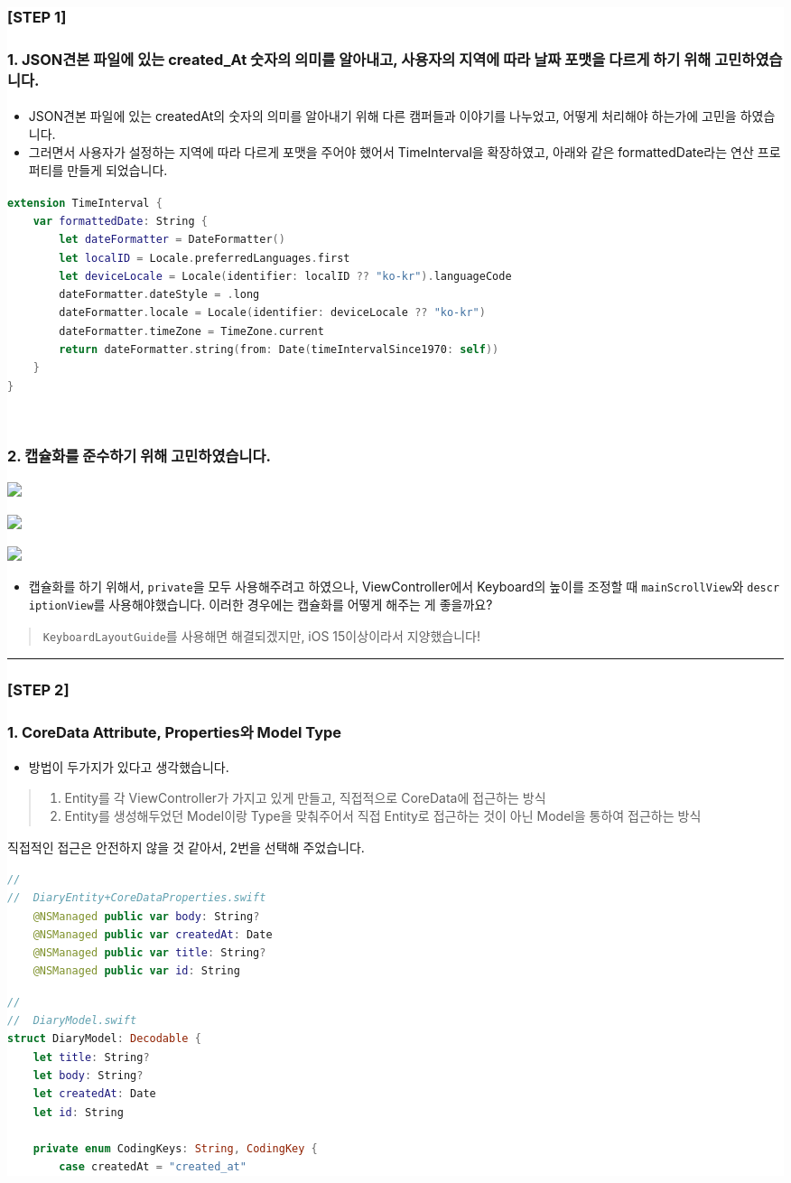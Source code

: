 ### [STEP 1]
### 1. JSON견본 파일에 있는 created_At 숫자의 의미를 알아내고, 사용자의 지역에 따라 날짜 포맷을 다르게 하기 위해 고민하였습니다. 

- JSON견본 파일에 있는 createdAt의 숫자의 의미를 알아내기 위해 다른 캠퍼들과 이야기를 나누었고, 어떻게 처리해야 하는가에 고민을 하였습니다.
- 그러면서 사용자가 설정하는 지역에 따라 다르게 포맷을 주어야 했어서 TimeInterval을 확장하였고, 아래와 같은 formattedDate라는 연산 프로퍼티를 만들게 되었습니다.

```swift
extension TimeInterval {
    var formattedDate: String {
        let dateFormatter = DateFormatter()
        let localID = Locale.preferredLanguages.first
        let deviceLocale = Locale(identifier: localID ?? "ko-kr").languageCode
        dateFormatter.dateStyle = .long
        dateFormatter.locale = Locale(identifier: deviceLocale ?? "ko-kr")
        dateFormatter.timeZone = TimeZone.current
        return dateFormatter.string(from: Date(timeIntervalSince1970: self))
    }
}
```

<br>

### 2. 캡슐화를 준수하기 위해 고민하였습니다.

![](https://i.imgur.com/FpnakIj.png)

![](https://i.imgur.com/qSHhmED.png)

![](https://i.imgur.com/T5HPVXU.png)

- 캡슐화를 하기 위해서, `private`을 모두 사용해주려고 하였으나, ViewController에서 Keyboard의 높이를 조정할 때 `mainScrollView`와 `descriptionView`를 사용해야했습니다. 이러한 경우에는 캡슐화를 어떻게 해주는 게 좋을까요? 
>`KeyboardLayoutGuide`를 사용해면 해결되겠지만, iOS 15이상이라서 지양했습니다!

---

### [STEP 2]
### 1. CoreData Attribute, Properties와 Model Type
- 방법이 두가지가 있다고 생각했습니다. 
>1. Entity를 각 ViewController가 가지고 있게 만들고, 직접적으로 CoreData에 접근하는 방식
>2. Entity를 생성해두었던 Model이랑 Type을 맞춰주어서 직접 Entity로 접근하는 것이 아닌 Model을 통하여 접근하는 방식

직접적인 접근은 안전하지 않을 것 같아서, 2번을 선택해 주었습니다.
```swift
//
//  DiaryEntity+CoreDataProperties.swift
    @NSManaged public var body: String?
    @NSManaged public var createdAt: Date
    @NSManaged public var title: String?
    @NSManaged public var id: String
```
```swift
//
//  DiaryModel.swift
struct DiaryModel: Decodable {
    let title: String?
    let body: String?
    let createdAt: Date
    let id: String
    
    private enum CodingKeys: String, CodingKey {
        case createdAt = "created_at"
```